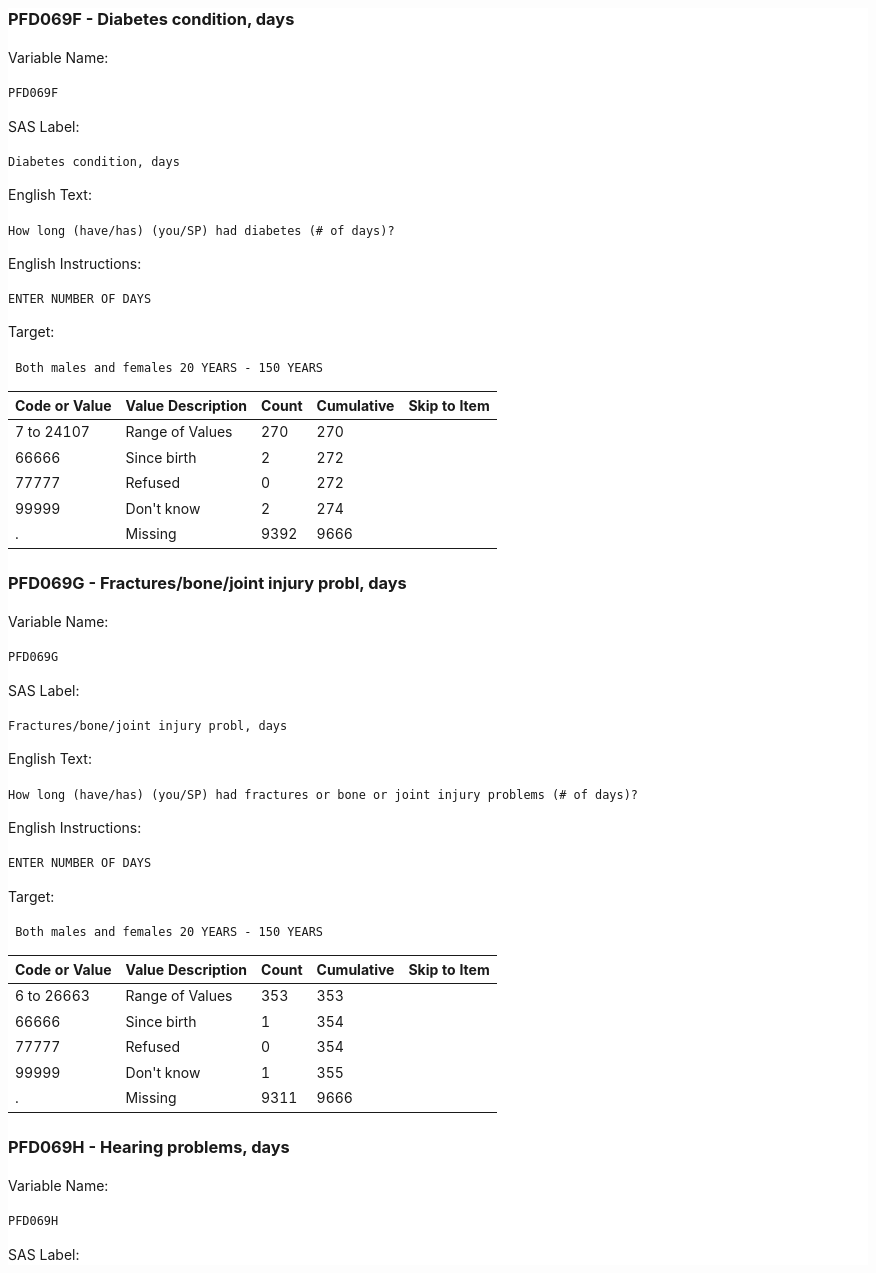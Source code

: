 ### PFD069F - Diabetes condition, days

Variable Name:

    PFD069F
SAS Label:

    Diabetes condition, days
English Text:

    How long (have/has) (you/SP) had diabetes (# of days)?
English Instructions:

    ENTER NUMBER OF DAYS
Target:

     Both males and females 20 YEARS - 150 YEARS
Code or Value | Value Description | Count | Cumulative | Skip to Item  
---|---|---|---|---  
7 to 24107 | Range of Values | 270 | 270 |   
66666 | Since birth | 2 | 272 |   
77777 | Refused | 0 | 272 |   
99999 | Don't know | 2 | 274 |   
. | Missing | 9392 | 9666 |   
  
### PFD069G - Fractures/bone/joint injury probl, days

Variable Name:

    PFD069G
SAS Label:

    Fractures/bone/joint injury probl, days
English Text:

    How long (have/has) (you/SP) had fractures or bone or joint injury problems (# of days)?
English Instructions:

    ENTER NUMBER OF DAYS
Target:

     Both males and females 20 YEARS - 150 YEARS
Code or Value | Value Description | Count | Cumulative | Skip to Item  
---|---|---|---|---  
6 to 26663 | Range of Values | 353 | 353 |   
66666 | Since birth | 1 | 354 |   
77777 | Refused | 0 | 354 |   
99999 | Don't know | 1 | 355 |   
. | Missing | 9311 | 9666 |   
  
### PFD069H - Hearing problems, days

Variable Name:

    PFD069H
SAS Label:
